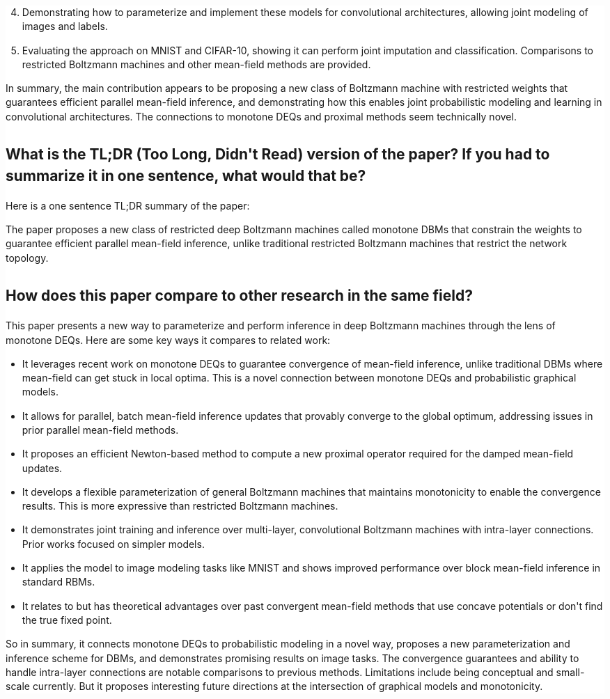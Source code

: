 4) Demonstrating how to parameterize and implement these models for convolutional architectures, allowing joint modeling of images and labels.

5) Evaluating the approach on MNIST and CIFAR-10, showing it can perform joint imputation and classification. Comparisons to restricted Boltzmann machines and other mean-field methods are provided.

In summary, the main contribution appears to be proposing a new class of Boltzmann machine with restricted weights that guarantees efficient parallel mean-field inference, and demonstrating how this enables joint probabilistic modeling and learning in convolutional architectures. The connections to monotone DEQs and proximal methods seem technically novel.


## What is the TL;DR (Too Long, Didn't Read) version of the paper? If you had to summarize it in one sentence, what would that be?

 Here is a one sentence TL;DR summary of the paper:

The paper proposes a new class of restricted deep Boltzmann machines called monotone DBMs that constrain the weights to guarantee efficient parallel mean-field inference, unlike traditional restricted Boltzmann machines that restrict the network topology.


## How does this paper compare to other research in the same field?

 This paper presents a new way to parameterize and perform inference in deep Boltzmann machines through the lens of monotone DEQs. Here are some key ways it compares to related work:

- It leverages recent work on monotone DEQs to guarantee convergence of mean-field inference, unlike traditional DBMs where mean-field can get stuck in local optima. This is a novel connection between monotone DEQs and probabilistic graphical models.

- It allows for parallel, batch mean-field inference updates that provably converge to the global optimum, addressing issues in prior parallel mean-field methods. 

- It proposes an efficient Newton-based method to compute a new proximal operator required for the damped mean-field updates.

- It develops a flexible parameterization of general Boltzmann machines that maintains monotonicity to enable the convergence results. This is more expressive than restricted Boltzmann machines.

- It demonstrates joint training and inference over multi-layer, convolutional Boltzmann machines with intra-layer connections. Prior works focused on simpler models.

- It applies the model to image modeling tasks like MNIST and shows improved performance over block mean-field inference in standard RBMs.

- It relates to but has theoretical advantages over past convergent mean-field methods that use concave potentials or don't find the true fixed point.

So in summary, it connects monotone DEQs to probabilistic modeling in a novel way, proposes a new parameterization and inference scheme for DBMs, and demonstrates promising results on image tasks. The convergence guarantees and ability to handle intra-layer connections are notable comparisons to previous methods. Limitations include being conceptual and small-scale currently. But it proposes interesting future directions at the intersection of graphical models and monotonicity.
